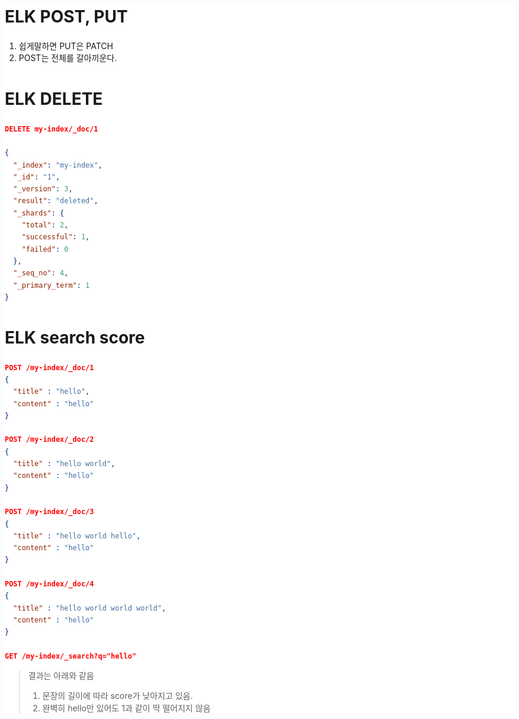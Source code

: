 

# ELK POST, PUT
1. 쉽게말하면 PUT은 PATCH
2. POST는 전체를 갈아끼운다.
#  ELK DELETE
```json
DELETE my-index/_doc/1

{
  "_index": "my-index",
  "_id": "1",
  "_version": 3,
  "result": "deleted",
  "_shards": {
    "total": 2,
    "successful": 1,
    "failed": 0
  },
  "_seq_no": 4,
  "_primary_term": 1
}
```

# ELK search score
```json
POST /my-index/_doc/1
{
  "title" : "hello",
  "content" : "hello"
}

POST /my-index/_doc/2
{
  "title" : "hello world",
  "content" : "hello"
}

POST /my-index/_doc/3
{
  "title" : "hello world hello",
  "content" : "hello"
}

POST /my-index/_doc/4
{
  "title" : "hello world world world",
  "content" : "hello"
}

GET /my-index/_search?q="hello"
```
> 결과는 아래와 같음
> 1. 문장의 길이에 따라 score가 낮아지고 있음.
> 2. 완벽히 hello만 있어도 1과 같이 딱 떨어지지 않음
